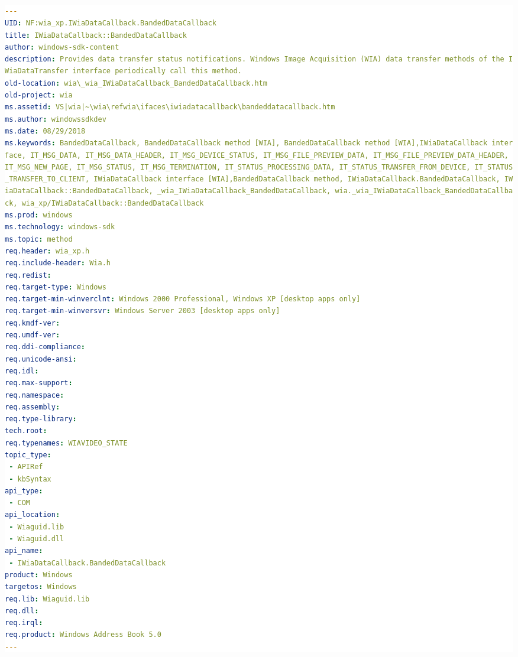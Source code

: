 ```yaml
---
UID: NF:wia_xp.IWiaDataCallback.BandedDataCallback
title: IWiaDataCallback::BandedDataCallback
author: windows-sdk-content
description: Provides data transfer status notifications. Windows Image Acquisition (WIA) data transfer methods of the IWiaDataTransfer interface periodically call this method.
old-location: wia\_wia_IWiaDataCallback_BandedDataCallback.htm
old-project: wia
ms.assetid: VS|wia|~\wia\refwia\ifaces\iwiadatacallback\bandeddatacallback.htm
ms.author: windowssdkdev
ms.date: 08/29/2018
ms.keywords: BandedDataCallback, BandedDataCallback method [WIA], BandedDataCallback method [WIA],IWiaDataCallback interface, IT_MSG_DATA, IT_MSG_DATA_HEADER, IT_MSG_DEVICE_STATUS, IT_MSG_FILE_PREVIEW_DATA, IT_MSG_FILE_PREVIEW_DATA_HEADER, IT_MSG_NEW_PAGE, IT_MSG_STATUS, IT_MSG_TERMINATION, IT_STATUS_PROCESSING_DATA, IT_STATUS_TRANSFER_FROM_DEVICE, IT_STATUS_TRANSFER_TO_CLIENT, IWiaDataCallback interface [WIA],BandedDataCallback method, IWiaDataCallback.BandedDataCallback, IWiaDataCallback::BandedDataCallback, _wia_IWiaDataCallback_BandedDataCallback, wia._wia_IWiaDataCallback_BandedDataCallback, wia_xp/IWiaDataCallback::BandedDataCallback
ms.prod: windows
ms.technology: windows-sdk
ms.topic: method
req.header: wia_xp.h
req.include-header: Wia.h
req.redist: 
req.target-type: Windows
req.target-min-winverclnt: Windows 2000 Professional, Windows XP [desktop apps only]
req.target-min-winversvr: Windows Server 2003 [desktop apps only]
req.kmdf-ver: 
req.umdf-ver: 
req.ddi-compliance: 
req.unicode-ansi: 
req.idl: 
req.max-support: 
req.namespace: 
req.assembly: 
req.type-library: 
tech.root: 
req.typenames: WIAVIDEO_STATE
topic_type:
 - APIRef
 - kbSyntax
api_type:
 - COM
api_location:
 - Wiaguid.lib
 - Wiaguid.dll
api_name:
 - IWiaDataCallback.BandedDataCallback
product: Windows
targetos: Windows
req.lib: Wiaguid.lib
req.dll: 
req.irql: 
req.product: Windows Address Book 5.0
---
```
